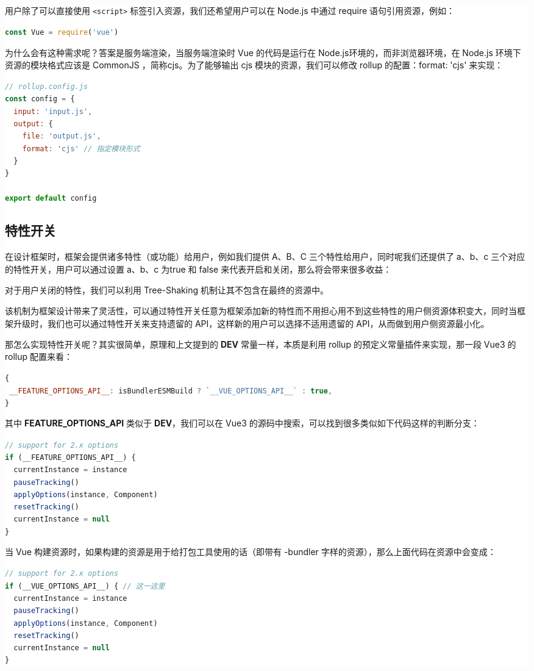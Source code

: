 用户除了可以直接使用 `<script>` 标签引入资源，我们还希望用户可以在 Node.js 中通过 require 语句引用资源，例如：

``` javascript
const Vue = require('vue')
```

为什么会有这种需求呢？答案是服务端渲染，当服务端渲染时 Vue 的代码是运行在 Node.js环境的，而非浏览器环境，在 Node.js 环境下资源的模块格式应该是 CommonJS ，简称cjs。为了能够输出 cjs 模块的资源，我们可以修改 rollup 的配置：format: 'cjs' 来实现：

``` javascript
// rollup.config.js
const config = {
  input: 'input.js',
  output: {
    file: 'output.js',
    format: 'cjs' // 指定模块形式
  }
}

export default config
```
## 特性开关
在设计框架时，框架会提供诸多特性（或功能）给用户，例如我们提供 A、B、C 三个特性给用户，同时呢我们还提供了 a、b、c 三个对应的特性开关，用户可以通过设置 a、b、c 为true 和 false 来代表开启和关闭，那么将会带来很多收益：

对于用户关闭的特性，我们可以利用 Tree-Shaking 机制让其不包含在最终的资源中。

该机制为框架设计带来了灵活性，可以通过特性开关任意为框架添加新的特性而不用担心用不到这些特性的用户侧资源体积变大，同时当框架升级时，我们也可以通过特性开关来支持遗留的 API，这样新的用户可以选择不适用遗留的 API，从而做到用户侧资源最小化。

那怎么实现特性开关呢？其实很简单，原理和上文提到的 __DEV__ 常量一样，本质是利用 rollup 的预定义常量插件来实现，那一段 Vue3 的 rollup 配置来看：
``` javascript
{
 __FEATURE_OPTIONS_API__: isBundlerESMBuild ? `__VUE_OPTIONS_API__` : true,
}
```

其中 __FEATURE_OPTIONS_API__ 类似于 __DEV__，我们可以在 Vue3 的源码中搜索，可以找到很多类似如下代码这样的判断分支：

``` javascript
// support for 2.x options
if (__FEATURE_OPTIONS_API__) {
  currentInstance = instance
  pauseTracking()
  applyOptions(instance, Component)
  resetTracking()
  currentInstance = null
}
```
当 Vue 构建资源时，如果构建的资源是用于给打包工具使用的话（即带有 -bundler 字样的资源），那么上面代码在资源中会变成：

``` javascript
// support for 2.x options
if (__VUE_OPTIONS_API__) { // 这一这里
  currentInstance = instance
  pauseTracking()
  applyOptions(instance, Component)
  resetTracking()
  currentInstance = null
}
```
